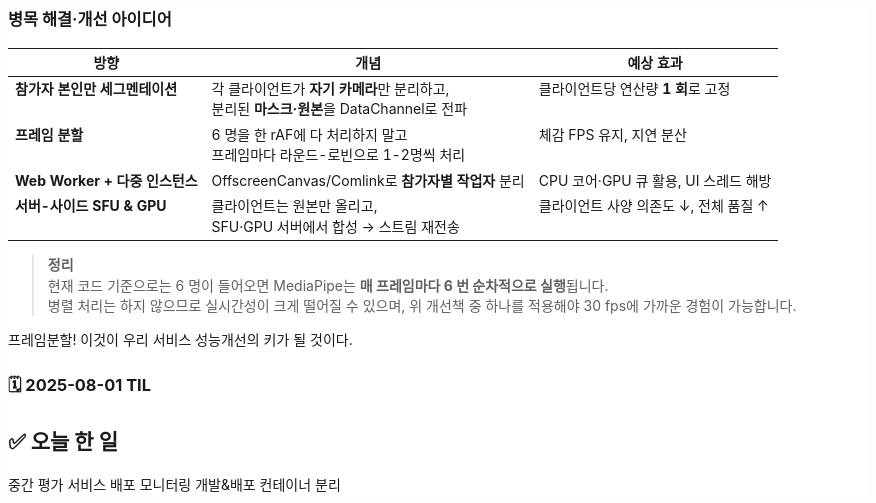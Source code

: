 
### 병목 해결·개선 아이디어

| 방향 | 개념 | 예상 효과 |
|------|------|----------|
| **참가자 본인만 세그멘테이션** | 각 클라이언트가 **자기 카메라**만 분리하고, <br>분리된 **마스크·원본**을 DataChannel로 전파 | 클라이언트당 연산량 **1 회**로 고정 |
| **프레임 분할** | 6 명을 한 rAF에 다 처리하지 말고 <br>프레임마다 라운드-로빈으로 1-2명씩 처리 | 체감 FPS 유지, 지연 분산 |
| **Web Worker + 다중 인스턴스** | OffscreenCanvas/Comlink로 **참가자별 작업자** 분리 | CPU 코어·GPU 큐 활용, UI 스레드 해방 |
| **서버-사이드 SFU & GPU** | 클라이언트는 원본만 올리고, <br>SFU·GPU 서버에서 합성 → 스트림 재전송 | 클라이언트 사양 의존도 ↓, 전체 품질 ↑ |

> **정리**   
> 현재 코드 기준으로는 6 명이 들어오면 MediaPipe는 **매 프레임마다 6 번 순차적으로 실행**됩니다.  
> 병렬 처리는 하지 않으므로 실시간성이 크게 떨어질 수 있으며, 위 개선책 중 하나를 적용해야 30 fps에 가까운 경험이 가능합니다.


프레임분할! 이것이 우리 서비스 성능개선의 키가 될 것이다.


### 🗓️ 2025-08-01 TIL
## ✅ 오늘 한 일
중간 평가
서비스 배포 
모니터링
개발&배포 컨테이너 분리

